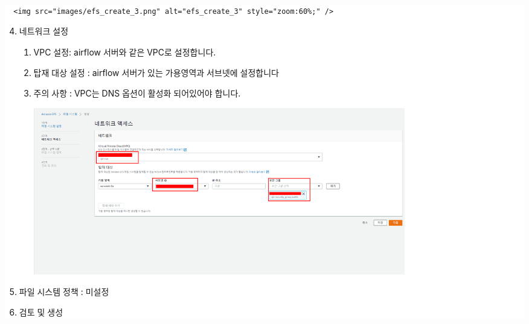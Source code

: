       <img src="images/efs_create_3.png" alt="efs_create_3" style="zoom:60%;" />

4. 네트워크 설정

   1. VPC 설정: airflow 서버와 같은 VPC로 설정합니다.

   2. 탑재 대상 설정 : airflow 서버가 있는 가용영역과 서브넷에 설정합니다

   3. 주의 사항 : VPC는 DNS 옵션이 활성화 되어있어야 합니다.

      <img src="images/efs_create_4.png" alt="efs_create_4" style="zoom:60%;" />

5. 파일 시스템 정책 : 미설정

6. 검토 및 생성
